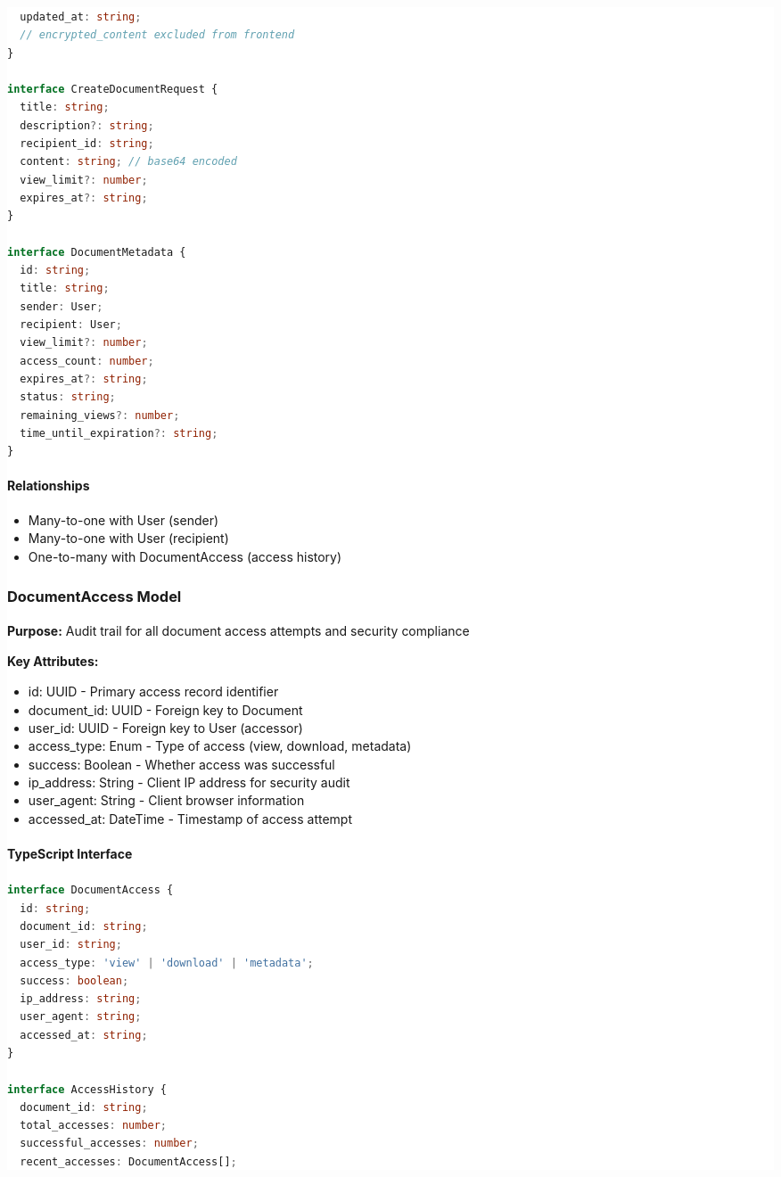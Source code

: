 ```typescript
  updated_at: string;
  // encrypted_content excluded from frontend
}

interface CreateDocumentRequest {
  title: string;
  description?: string;
  recipient_id: string;
  content: string; // base64 encoded
  view_limit?: number;
  expires_at?: string;
}

interface DocumentMetadata {
  id: string;
  title: string;
  sender: User;
  recipient: User;
  view_limit?: number;
  access_count: number;
  expires_at?: string;
  status: string;
  remaining_views?: number;
  time_until_expiration?: string;
}
```

#### Relationships
- Many-to-one with User (sender)
- Many-to-one with User (recipient)
- One-to-many with DocumentAccess (access history)

### DocumentAccess Model
**Purpose:** Audit trail for all document access attempts and security compliance

**Key Attributes:**
- id: UUID - Primary access record identifier
- document_id: UUID - Foreign key to Document
- user_id: UUID - Foreign key to User (accessor)
- access_type: Enum - Type of access (view, download, metadata)
- success: Boolean - Whether access was successful
- ip_address: String - Client IP address for security audit
- user_agent: String - Client browser information
- accessed_at: DateTime - Timestamp of access attempt

#### TypeScript Interface
```typescript
interface DocumentAccess {
  id: string;
  document_id: string;
  user_id: string;
  access_type: 'view' | 'download' | 'metadata';
  success: boolean;
  ip_address: string;
  user_agent: string;
  accessed_at: string;
}

interface AccessHistory {
  document_id: string;
  total_accesses: number;
  successful_accesses: number;
  recent_accesses: DocumentAccess[];
```